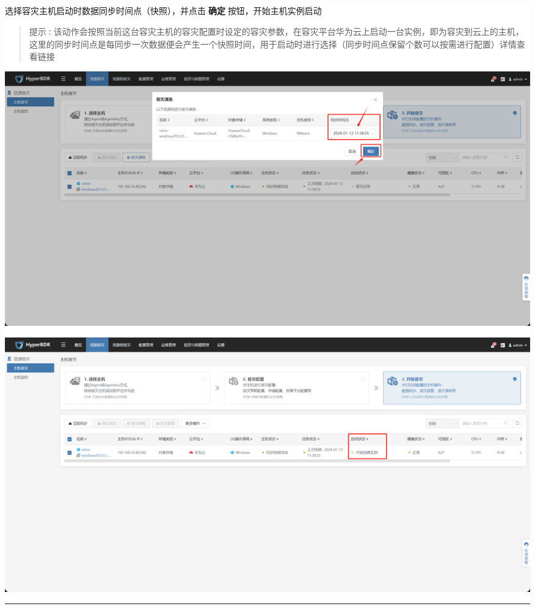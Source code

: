 选择容灾主机启动时数据同步时间点（快照），并点击 **确定** 按钮，开始主机实例启动

> 提示 : 该动作会按照当前这台容灾主机的容灾配置时设定的容灾参数，在容灾平台华为云上启动一台实例，即为容灾到云上的主机，这里的同步时间点是每同步一次数据便会产生一个快照时间，用于启动时进行选择（同步时间点保留个数可以按需进行配置）详情查看链接

![dr-operations-manual-huaweicloud-79.png](./images/dr-operations-manual-huaweicloud-79.png)

![dr-operations-manual-huaweicloud-80.png](./images/dr-operations-manual-huaweicloud-80.png)

---
